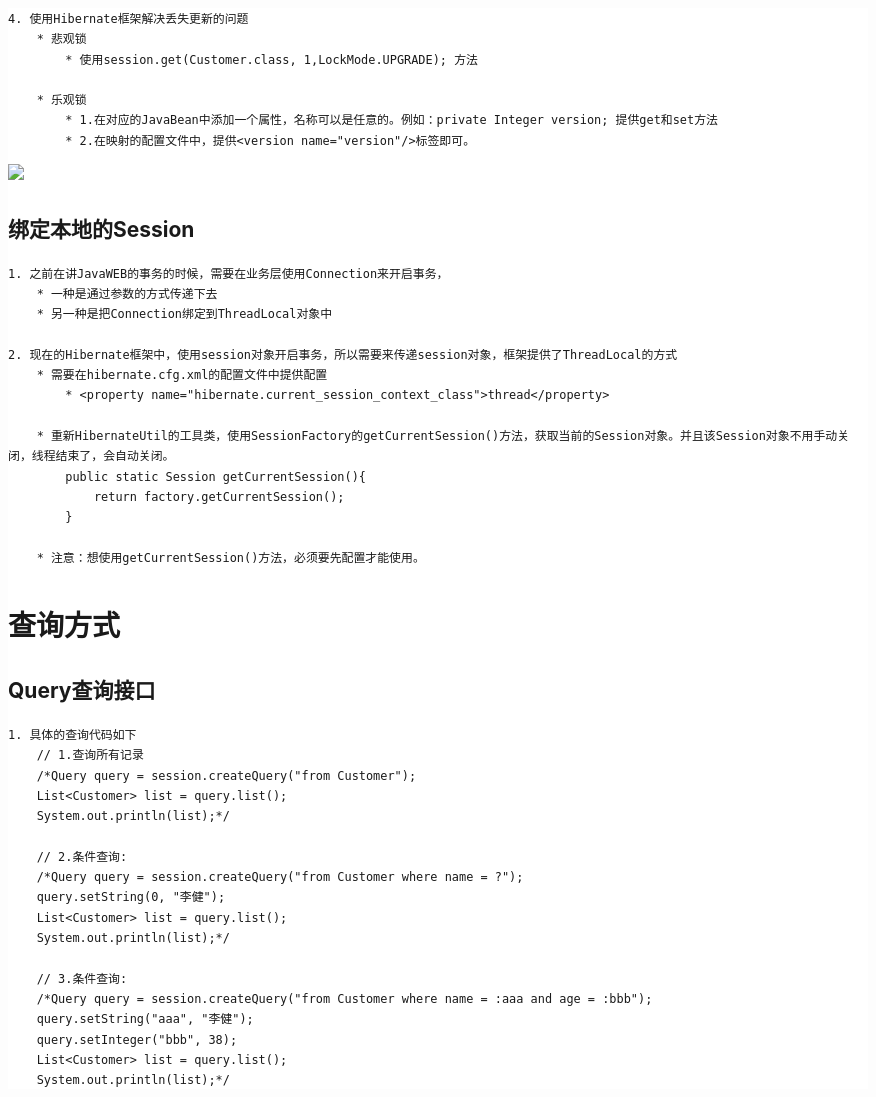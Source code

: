 	4. 使用Hibernate框架解决丢失更新的问题
		* 悲观锁
			* 使用session.get(Customer.class, 1,LockMode.UPGRADE); 方法

		* 乐观锁
			* 1.在对应的JavaBean中添加一个属性，名称可以是任意的。例如：private Integer version; 提供get和set方法
			* 2.在映射的配置文件中，提供<version name="version"/>标签即可。

![](./图片/03-丢失更新.bmp)



## 绑定本地的Session

	1. 之前在讲JavaWEB的事务的时候，需要在业务层使用Connection来开启事务，
		* 一种是通过参数的方式传递下去
		* 另一种是把Connection绑定到ThreadLocal对象中

	2. 现在的Hibernate框架中，使用session对象开启事务，所以需要来传递session对象，框架提供了ThreadLocal的方式
		* 需要在hibernate.cfg.xml的配置文件中提供配置
			* <property name="hibernate.current_session_context_class">thread</property>

		* 重新HibernateUtil的工具类，使用SessionFactory的getCurrentSession()方法，获取当前的Session对象。并且该Session对象不用手动关闭，线程结束了，会自动关闭。
			public static Session getCurrentSession(){
				return factory.getCurrentSession();
			}

		* 注意：想使用getCurrentSession()方法，必须要先配置才能使用。



# 查询方式



## Query查询接口

	1. 具体的查询代码如下
		// 1.查询所有记录
		/*Query query = session.createQuery("from Customer");
		List<Customer> list = query.list();
		System.out.println(list);*/

		// 2.条件查询:
		/*Query query = session.createQuery("from Customer where name = ?");
		query.setString(0, "李健");
		List<Customer> list = query.list();
		System.out.println(list);*/

		// 3.条件查询:
		/*Query query = session.createQuery("from Customer where name = :aaa and age = :bbb");
		query.setString("aaa", "李健");
		query.setInteger("bbb", 38);
		List<Customer> list = query.list();
		System.out.println(list);*/
